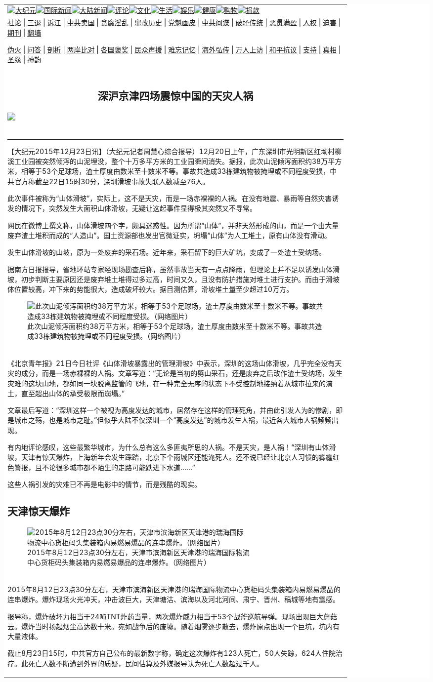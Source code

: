 <a name="1" id="1" target="_blank"></a><span id="1"></span>
<table align=center border="0"><tr><td colspan="2" VALIGN=TOP><a href="/gb/nsc413.md#1"><img src="https://raw.githubusercontent.com/kpywf293/www/master/t/djy/1.jpg" title="大纪元"></a><a href="/gb/n24hr.md#1"><img src="https://raw.githubusercontent.com/kpywf293/www/master/t/djy/3.jpg" title="国际新闻"></a><a href="/gb/nsc413.md#1"><img src="https://raw.githubusercontent.com/kpywf293/www/master/t/djy/4.jpg" title="大陆新闻"></a><a href="/gb/news392.md#1"><img src="https://raw.githubusercontent.com/kpywf293/www/master/t/djy/5.jpg" title="评论"></a><a href="/gb/news2007.md#1"><img src="https://raw.githubusercontent.com/kpywf293/www/master/t/djy/6.jpg" title="文化"></a><a href="/gb/news2008.md#1"><img src="https://raw.githubusercontent.com/kpywf293/www/master/t/djy/7.jpg" title="生活"></a><a href="/gb/ncyule.md#1"><img src="https://raw.githubusercontent.com/kpywf293/www/master/t/djy/8.jpg" title="娱乐"></a><a href="/gb/nsc1002.md#1"><img src="https://raw.githubusercontent.com/kpywf293/www/master/t/djy/9.jpg" title="健康"><a href="https://www.youlucky.com"><img src="https://raw.githubusercontent.com/kpywf293/www/master/t/djy/10.jpg" title="购物"></a><a href="https://donate.epochtimes.com/?utm_medium=epochtimes&utm_source=referral&utm_campaign=donate_button_djyarticleheader"><img src="https://raw.githubusercontent.com/kpywf293/www/master/t/djy/12.jpg" title="捐款"></a></td></tr>
<tr><td colspan="2" VALIGN=TOP><a target="_blank" href="/gb/9p.md#1">社论</a> | <a target="_blank" href="/gb/nf5657.md#1">三退</a> | <a target="_blank" href="/gb/nf6124.md#1">诉江</a> | <a target="_blank" href="/gb/nf1176117.md#1">中共卖国</a> | <a target="_blank" href="/gb/nf5773.md#1">贪腐淫乱</a> | <a target="_blank" href="/gb/nf1176115.md#1">窜改历史</a> | <a target="_blank" href="/gb/nf1176107.md#1">党魁画皮</a> | <a target="_blank" href="/gb/nf1320400.md#1">中共间谍</a> | <a target="_blank" href="/gb/nf1176114.md#1">破坏传统</a> | <a target="_blank" href="https://github.com/kpywf293/ntdtv/blob/master/gb/prog447_1.md#1">恶贯满盈</a> | <a target="_blank" href="/gb/ncid278.md#1">人权</a> | <a target="_blank" href="/gb/nf1176111.md#1">迫害</a> | <a target="_blank" href="https://gitlab.com/szzdlab/mh-qikan/blob/master/README.md#1">期刊</a> | <a target="_blank" href="https://github.com/bannedbook/fanqiang/wiki">翻墙</a></p><p><a target="_blank" href="/gb/nf5562.md#1">伪火</a> | <a target="_blank" href="/gb/nf4378.md#1">问答</a> | <a target="_blank" href="/gb/nf5792.md#1">剖析</a> | <a target="_blank" href="/gb/nf5735.md#1">两岸比对</a> | <a target="_blank" href="/gb/nf6119.md#1">各国褒奖</a> | <a target="_blank" href="/gb/nf6120.md#1">民众声援</a> | <a target="_blank" href="/gb/nf1188594.md#1">难忘记忆</a> | <a target="_blank" href="/gb/nf3180.md#1">海外弘传</a> | <a target="_blank" href="/gb/nf5410.md#1">万人上访</a> | <a target="_blank" href="https://github.com/kpywf293/ntdtv/blob/master/gb/prog1530_1.md#1">和平抗议</a> | <a target="_blank" href="/gb/nf4386.md#1">支持</a> | <a target="_blank" href="/gb/nf4389.md#1">真相</a> | <a target="_blank" href="/gb/nf5790.md#1">圣缘</a> | <a target="_blank" href="/gb/nf4786.md#1">神韵</a></td></tr>
<tr><td VALIGN=TOP width="626"><h2 align=center>深沪京津四场震惊中国的天灾人祸</h2>
<img width="600" src="https://i.epochtimes.com/assets/uploads/2015/12/1512202149071528-600x400.jpg" />
<h6></h6>
<hr>
	<p>【大纪元2015年12月23日讯】（大纪元记者周慧心综合报导）12月20日上午，广东深圳市光明新区红坳村柳溪工业园被突然倾泻的山泥埋没，整个十万多平方米的工业园瞬间消失。据报，此次山泥倾泻面积约38万平方米，相等于53个足球场，渣土厚度由数米至十数米不等。事故共造成33栋建筑物被掩埋或不同程度受损，中共官方称截至22日15时30分，深圳滑坡事故失联人数减至76人。</p>
<p>此次事件被称为“山体滑坡”，实际上，这不是<ahref="/gb/tag/%E5%A4%A9%E7%81%BE.md#1">天灾</a>，而是一场赤裸裸的<ahref="/gb/tag/%E4%BA%BA%E7%A5%B8.md#1">人祸</a>。在没有地震、暴雨等自然灾害诱发的情况下，突然发生大面积山体滑坡，无疑让这起事件显得极其突然又不寻常。</p>
<p>网民在微博上撰文称，山体滑坡四个字，颇具迷惑性。因为所谓“山体”，并非天然形成的山，而是一个由大量废弃渣土堆积而成的“人造山”。国土资源部也发出官微证实，坍塌“山体”为人工堆土，原有山体没有滑动。</p>
<p>发生山体滑坡的山坡，原为一处废弃的采石场。近年来，采石留下的巨大矿坑，变成了一处渣土受纳场。</p>
<p>据南方日报报导，省地环站专家经现场勘查后称，虽然事故当天有一点点降雨，但理论上并不足以诱发山体滑坡，初步判断主要原因还是废弃堆土堆得过多过高，时间又久，且没有防护措施对堆土进行支护。而由于滑坡体位置较高，冲下来的势能很大，造成破坏较大。据目测估算，滑坡堆土量至少超过10万方。<br />
	<figure id="attachment_6538880" style="width: 600px" class="wp-caption aligncenter"><img src="https://i.epochtimes.com/assets/uploads/2015/12/1512230509142525-600x419.jpg" alt="此次山泥倾泻面积约38万平方米，相等于53个足球场，渣土厚度由数米至十数米不等。事故共造成33栋建筑物被掩埋或不同程度受损。（网络图片）" title="此次山泥倾泻面积约38万平方米，相等于53个足球场，渣土厚度由数米至十数米不等。事故共造成33栋建筑物被掩埋或不同程度受损。（网络图片）" width="600" b="419"
	class="size-large wp-image-6538880" /></a><figcaption class="wp-caption-text">此次山泥倾泻面积约38万平方米，相等于53个足球场，渣土厚度由数米至十数米不等。事故共造成33栋建筑物被掩埋或不同程度受损。（网络图片）</figcaption></figure><br />《北京青年报》21日今日社评《山体滑坡暴露出的管理滑坡》中表示，深圳的这场山体滑坡，几乎完全没有<ahref="/gb/tag/%E5%A4%A9%E7%81%BE.md#1">天灾</a>的成分，而是一场赤裸裸的<ahref="/gb/tag/%E4%BA%BA%E7%A5%B8.md#1">人祸</a>。文章写道：“无论是当初的劈山采石，还是废弃之后改作渣土受纳场，发生灾难的这块山地，都如同一块脱离监管的飞地，在一种完全无序的状态下不受控制地接纳着从城市拉来的渣土，直至超出山体的承受极限而崩塌。”</p>
<p>文章最后写道：“深圳这样一个被视为高度发达的城市，居然存在这样的管理死角，并由此引发人为的惨剧，即是城市之殇，也是城市之耻。”但似乎大陆不仅深圳一个“高度发达”的城市发生人祸，最近各大城市人祸频频出现。</p>
<p>有内地评论感叹，这些最繁华城市，为什么总有这么多匪夷所思的人祸。不是天灾，是人祸！“深圳有山体滑坡，天津有惊天爆炸，上海新年会发生踩踏，北京下个雨城区还能淹死人。还不说已经让北京人习惯的雾霾红色警报，且不论很多城市都不陌生的走路可能跌进下水道……”</p>
<p>这些人祸引发的灾难已不再是电影中的情节，而是残酷的现实。</p>
<p><h2>天津惊天爆炸</h2>
<p>
	<figure id="attachment_6538891" style="width: 450px" class="wp-caption aligncenter"><img src="https://i.epochtimes.com/assets/uploads/2015/12/1508291545292403.jpg" alt="2015年8月12日23点30分左右，天津市滨海新区天津港的瑞海国际物流中心货柜码头集装箱内易燃易爆品的连串爆炸。（网络图片）" title="2015年8月12日23点30分左右，天津市滨海新区天津港的瑞海国际物流中心货柜码头集装箱内易燃易爆品的连串爆炸。（网络图片）" width="450" b="300"
	class="size-large wp-image-6538891" /></a><figcaption class="wp-caption-text">2015年8月12日23点30分左右，天津市滨海新区天津港的瑞海国际物流中心货柜码头集装箱内易燃易爆品的连串爆炸。（网络图片）</figcaption></figure><br />2015年8月12日23点30分左右，天津市滨海新区天津港的瑞海国际物流中心货柜码头集装箱内易燃易爆品的连串爆炸。爆炸现场火光冲天，冲击波巨大，天津塘沽、滨海以及河北河间、肃宁、晋州、稿城等地有震感。</p>
<p>报导称，爆炸破坏力相当于24吨TNT炸药当量，两次爆炸威力相当于53个战斧巡航导弹。现场出现巨大蘑菇云。爆炸当时扬起烟尘高达数十米。宛如战争后的废墟。随着烟雾逐步散去，爆炸原点出现一个巨坑，坑内有大量液体。</p>
<p>截止8月23日15时，中共官方自己公布的最新数字称，确定这次爆炸有123人死亡，50人失踪，624人住院治疗。此死亡人数不断遭到外界的质疑，民间估算及外媒报导认为死亡人数超过千人。</p>